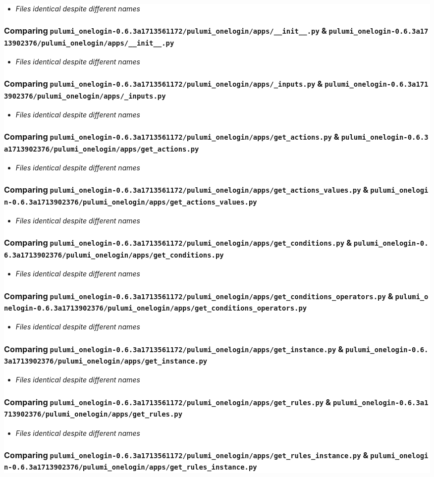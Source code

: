  * *Files identical despite different names*

### Comparing `pulumi_onelogin-0.6.3a1713561172/pulumi_onelogin/apps/__init__.py` & `pulumi_onelogin-0.6.3a1713902376/pulumi_onelogin/apps/__init__.py`

 * *Files identical despite different names*

### Comparing `pulumi_onelogin-0.6.3a1713561172/pulumi_onelogin/apps/_inputs.py` & `pulumi_onelogin-0.6.3a1713902376/pulumi_onelogin/apps/_inputs.py`

 * *Files identical despite different names*

### Comparing `pulumi_onelogin-0.6.3a1713561172/pulumi_onelogin/apps/get_actions.py` & `pulumi_onelogin-0.6.3a1713902376/pulumi_onelogin/apps/get_actions.py`

 * *Files identical despite different names*

### Comparing `pulumi_onelogin-0.6.3a1713561172/pulumi_onelogin/apps/get_actions_values.py` & `pulumi_onelogin-0.6.3a1713902376/pulumi_onelogin/apps/get_actions_values.py`

 * *Files identical despite different names*

### Comparing `pulumi_onelogin-0.6.3a1713561172/pulumi_onelogin/apps/get_conditions.py` & `pulumi_onelogin-0.6.3a1713902376/pulumi_onelogin/apps/get_conditions.py`

 * *Files identical despite different names*

### Comparing `pulumi_onelogin-0.6.3a1713561172/pulumi_onelogin/apps/get_conditions_operators.py` & `pulumi_onelogin-0.6.3a1713902376/pulumi_onelogin/apps/get_conditions_operators.py`

 * *Files identical despite different names*

### Comparing `pulumi_onelogin-0.6.3a1713561172/pulumi_onelogin/apps/get_instance.py` & `pulumi_onelogin-0.6.3a1713902376/pulumi_onelogin/apps/get_instance.py`

 * *Files identical despite different names*

### Comparing `pulumi_onelogin-0.6.3a1713561172/pulumi_onelogin/apps/get_rules.py` & `pulumi_onelogin-0.6.3a1713902376/pulumi_onelogin/apps/get_rules.py`

 * *Files identical despite different names*

### Comparing `pulumi_onelogin-0.6.3a1713561172/pulumi_onelogin/apps/get_rules_instance.py` & `pulumi_onelogin-0.6.3a1713902376/pulumi_onelogin/apps/get_rules_instance.py`
